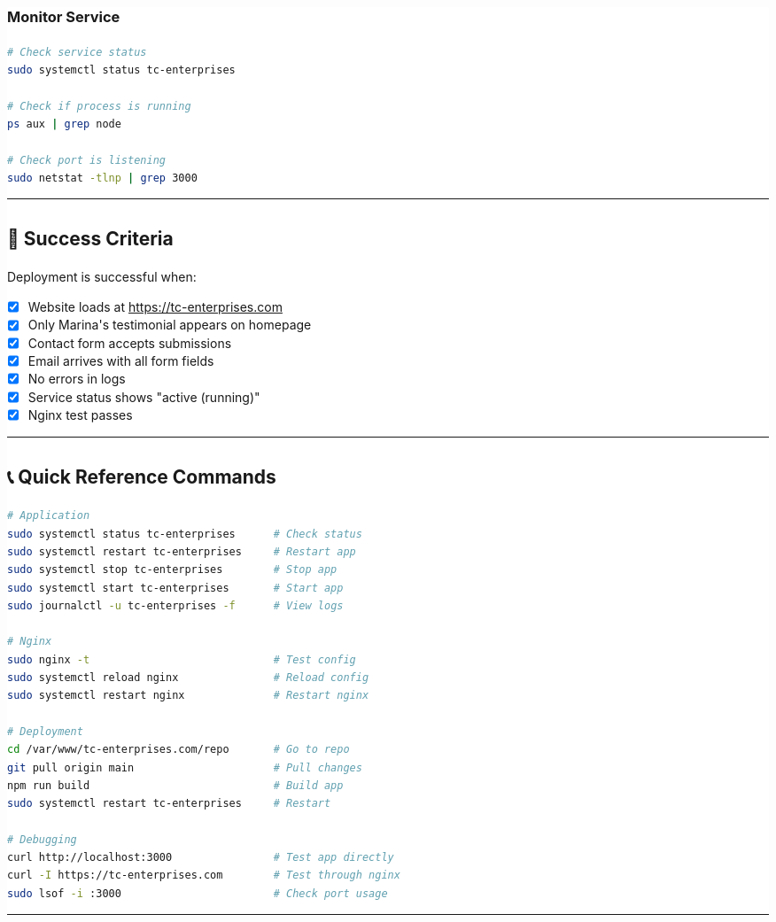 ### Monitor Service

```bash
# Check service status
sudo systemctl status tc-enterprises

# Check if process is running
ps aux | grep node

# Check port is listening
sudo netstat -tlnp | grep 3000
```

---

## 🎉 Success Criteria

Deployment is successful when:

- [x] Website loads at https://tc-enterprises.com
- [x] Only Marina's testimonial appears on homepage
- [x] Contact form accepts submissions
- [x] Email arrives with all form fields
- [x] No errors in logs
- [x] Service status shows "active (running)"
- [x] Nginx test passes

---

## 📞 Quick Reference Commands

```bash
# Application
sudo systemctl status tc-enterprises      # Check status
sudo systemctl restart tc-enterprises     # Restart app
sudo systemctl stop tc-enterprises        # Stop app
sudo systemctl start tc-enterprises       # Start app
sudo journalctl -u tc-enterprises -f      # View logs

# Nginx
sudo nginx -t                             # Test config
sudo systemctl reload nginx               # Reload config
sudo systemctl restart nginx              # Restart nginx

# Deployment
cd /var/www/tc-enterprises.com/repo       # Go to repo
git pull origin main                      # Pull changes
npm run build                             # Build app
sudo systemctl restart tc-enterprises     # Restart

# Debugging
curl http://localhost:3000                # Test app directly
curl -I https://tc-enterprises.com        # Test through nginx
sudo lsof -i :3000                        # Check port usage
```

---